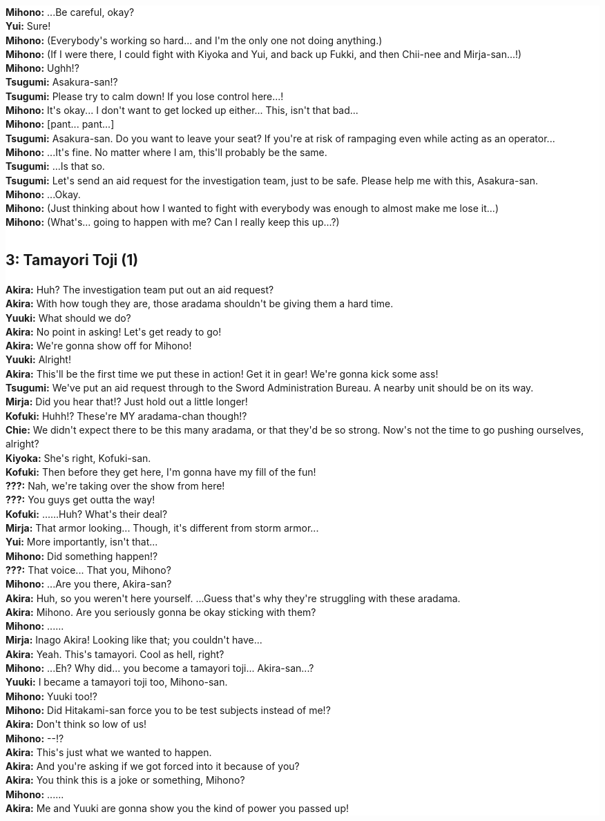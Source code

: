 **Mihono:** \.\.\.Be careful, okay\?  
**Yui:** Sure\!  
**Mihono:** (Everybody's working so hard\.\.\. and I'm the only one not doing anything\.\)  
**Mihono:** (If I were there, I could fight with Kiyoka and Yui, and back up Fukki, and then Chii-nee and Mirja-san\.\.\.\!\)  
**Mihono:** Ughh\!\?  
**Tsugumi:** Asakura-san\!\?  
**Tsugumi:** Please try to calm down\! If you lose control here\.\.\.\!  
**Mihono:** It's okay\.\.\. I don't want to get locked up either\.\.\. This, isn't that bad\.\.\.  
**Mihono:** [pant\.\.\. pant\.\.\.\]  
**Tsugumi:** Asakura-san\. Do you want to leave your seat\? If you're at risk of rampaging even while acting as an operator\.\.\.  
**Mihono:** \.\.\.It's fine\. No matter where I am, this'll probably be the same\.  
**Tsugumi:** \.\.\.Is that so\.  
**Tsugumi:** Let's send an aid request for the investigation team, just to be safe\. Please help me with this, Asakura-san\.  
**Mihono:** \.\.\.Okay\.  
**Mihono:** (Just thinking about how I wanted to fight with everybody was enough to almost make me lose it\.\.\.\)  
**Mihono:** (What's\.\.\. going to happen with me\? Can I really keep this up\.\.\.\?\)  

## 3: Tamayori Toji (1\)
**Akira:** Huh\? The investigation team put out an aid request\?  
**Akira:** With how tough they are, those aradama shouldn't be giving them a hard time\.  
**Yuuki:** What should we do\?  
**Akira:** No point in asking\! Let's get ready to go\!  
**Akira:** We're gonna show off for Mihono\!  
**Yuuki:** Alright\!  
**Akira:** This'll be the first time we put these in action\! Get it in gear\! We're gonna kick some ass\!  
**Tsugumi:** We've put an aid request through to the Sword Administration Bureau\. A nearby unit should be on its way\.  
**Mirja:** Did you hear that\!\? Just hold out a little longer\!  
**Kofuki:** Huhh\!\? These're MY aradama-chan though\!\?  
**Chie:** We didn't expect there to be this many aradama, or that they'd be so strong\. Now's not the time to go pushing ourselves, alright\?  
**Kiyoka:** She's right, Kofuki-san\.  
**Kofuki:** Then before they get here, I'm gonna have my fill of the fun\!  
**\?\?\?:** Nah, we're taking over the show from here\!  
**\?\?\?:** You guys get outta the way\!  
**Kofuki:** \.\.\.\.\.\.Huh\? What's their deal\?  
**Mirja:** That armor looking\.\.\. Though, it's different from storm armor\.\.\.  
**Yui:** More importantly, isn't that\.\.\.  
**Mihono:** Did something happen\!\?  
**\?\?\?:** That voice\.\.\. That you, Mihono\?  
**Mihono:** \.\.\.Are you there, Akira-san\?  
**Akira:** Huh, so you weren't here yourself\. \.\.\.Guess that's why they're struggling with these aradama\.  
**Akira:** Mihono\. Are you seriously gonna be okay sticking with them\?  
**Mihono:** \.\.\.\.\.\.  
**Mirja:** Inago Akira\! Looking like that; you couldn't have\.\.\.  
**Akira:** Yeah\. This's tamayori\. Cool as hell, right\?  
**Mihono:** \.\.\.Eh\? Why did\.\.\. you become a tamayori toji\.\.\. Akira-san\.\.\.\?  
**Yuuki:** I became a tamayori toji too, Mihono-san\.  
**Mihono:** Yuuki too\!\?  
**Mihono:** Did Hitakami-san force you to be test subjects instead of me\!\?  
**Akira:** Don't think so low of us\!  
**Mihono:** --\!\?  
**Akira:** This's just what we wanted to happen\.  
**Akira:** And you're asking if we got forced into it because of you\?  
**Akira:** You think this is a joke or something, Mihono\?  
**Mihono:** \.\.\.\.\.\.  
**Akira:** Me and Yuuki are gonna show you the kind of power you passed up\!  